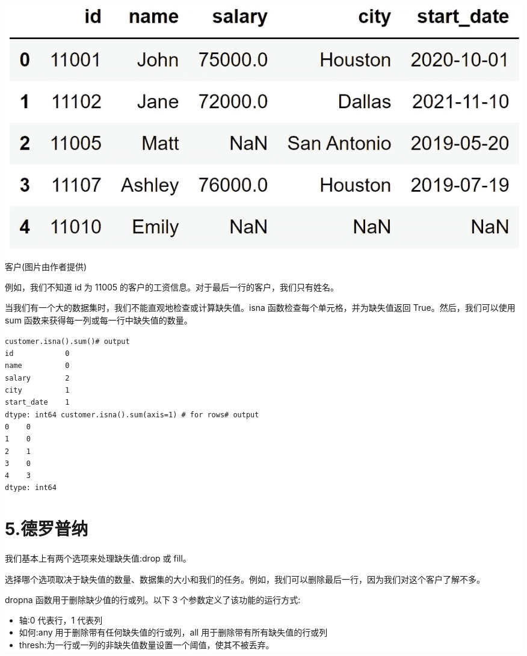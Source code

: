 ![](img/3f5e0a200784cd41bb8c755d671a0290.png)

客户(图片由作者提供)

例如，我们不知道 id 为 11005 的客户的工资信息。对于最后一行的客户，我们只有姓名。

当我们有一个大的数据集时，我们不能直观地检查或计算缺失值。isna 函数检查每个单元格，并为缺失值返回 True。然后，我们可以使用 sum 函数来获得每一列或每一行中缺失值的数量。

```
customer.isna().sum()# output
id            0
name          0
salary        2
city          1
start_date    1
dtype: int64 customer.isna().sum(axis=1) # for rows# output
0    0
1    0
2    1
3    0
4    3
dtype: int64
```

# 5.德罗普纳

我们基本上有两个选项来处理缺失值:drop 或 fill。

选择哪个选项取决于缺失值的数量、数据集的大小和我们的任务。例如，我们可以删除最后一行，因为我们对这个客户了解不多。

dropna 函数用于删除缺少值的行或列。以下 3 个参数定义了该功能的运行方式:

*   轴:0 代表行，1 代表列
*   如何:any 用于删除带有任何缺失值的行或列，all 用于删除带有所有缺失值的行或列
*   thresh:为一行或一列的非缺失值数量设置一个阈值，使其不被丢弃。
